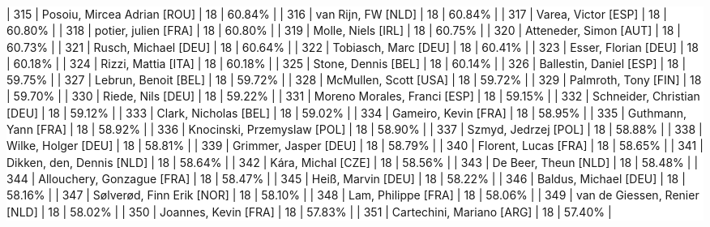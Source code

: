 |  315  | Posoiu, Mircea Adrian [ROU] |  18 |  60.84% |
|  316  | van Rijn, FW [NLD] |  18 |  60.84% |
|  317  | Varea, Victor [ESP] |  18 |  60.80% |
|  318  | potier, julien [FRA] |  18 |  60.80% |
|  319  | Molle, Niels [IRL] |  18 |  60.75% |
|  320  | Atteneder, Simon [AUT] |  18 |  60.73% |
|  321  | Rusch, Michael [DEU] |  18 |  60.64% |
|  322  | Tobiasch, Marc [DEU] |  18 |  60.41% |
|  323  | Esser, Florian [DEU] |  18 |  60.18% |
|  324  | Rizzi, Mattia [ITA] |  18 |  60.18% |
|  325  | Stone, Dennis [BEL] |  18 |  60.14% |
|  326  | Ballestin, Daniel [ESP] |  18 |  59.75% |
|  327  | Lebrun, Benoit [BEL] |  18 |  59.72% |
|  328  | McMullen, Scott [USA] |  18 |  59.72% |
|  329  | Palmroth, Tony [FIN] |  18 |  59.70% |
|  330  | Riede, Nils [DEU] |  18 |  59.22% |
|  331  | Moreno Morales, Franci [ESP] |  18 |  59.15% |
|  332  | Schneider, Christian [DEU] |  18 |  59.12% |
|  333  | Clark, Nicholas [BEL] |  18 |  59.02% |
|  334  | Gameiro, Kevin [FRA] |  18 |  58.95% |
|  335  | Guthmann, Yann [FRA] |  18 |  58.92% |
|  336  | Knocinski, Przemyslaw [POL] |  18 |  58.90% |
|  337  | Szmyd, Jedrzej [POL] |  18 |  58.88% |
|  338  | Wilke, Holger [DEU] |  18 |  58.81% |
|  339  | Grimmer, Jasper [DEU] |  18 |  58.79% |
|  340  | Florent, Lucas [FRA] |  18 |  58.65% |
|  341  | Dikken, den, Dennis [NLD] |  18 |  58.64% |
|  342  | Kára, Michal [CZE] |  18 |  58.56% |
|  343  | De Beer, Theun [NLD] |  18 |  58.48% |
|  344  | Allouchery, Gonzague [FRA] |  18 |  58.47% |
|  345  | Heiß, Marvin [DEU] |  18 |  58.22% |
|  346  | Baldus, Michael [DEU] |  18 |  58.16% |
|  347  | Sølverød, Finn Erik [NOR] |  18 |  58.10% |
|  348  | Lam, Philippe [FRA] |  18 |  58.06% |
|  349  | van de Giessen, Renier [NLD] |  18 |  58.02% |
|  350  | Joannes, Kevin [FRA] |  18 |  57.83% |
|  351  | Cartechini, Mariano [ARG] |  18 |  57.40% |
